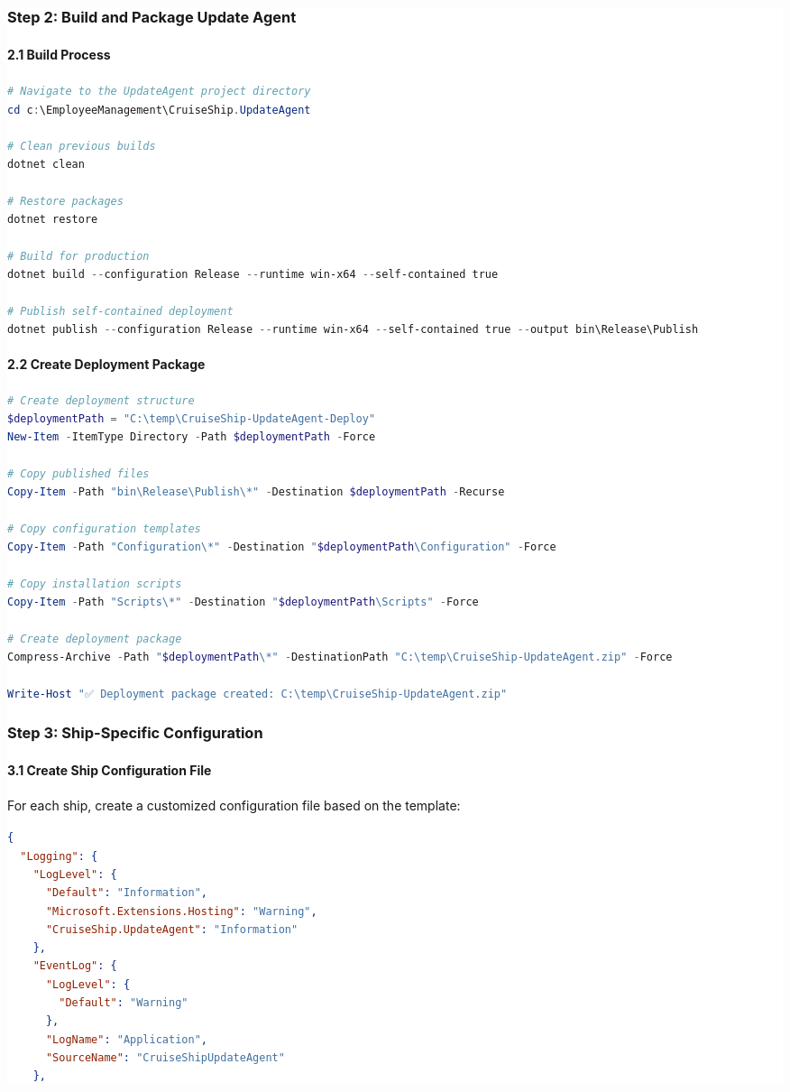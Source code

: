 ### Step 2: Build and Package Update Agent

#### 2.1 Build Process

```powershell
# Navigate to the UpdateAgent project directory
cd c:\EmployeeManagement\CruiseShip.UpdateAgent

# Clean previous builds
dotnet clean

# Restore packages
dotnet restore

# Build for production
dotnet build --configuration Release --runtime win-x64 --self-contained true

# Publish self-contained deployment
dotnet publish --configuration Release --runtime win-x64 --self-contained true --output bin\Release\Publish
```

#### 2.2 Create Deployment Package

```powershell
# Create deployment structure
$deploymentPath = "C:\temp\CruiseShip-UpdateAgent-Deploy"
New-Item -ItemType Directory -Path $deploymentPath -Force

# Copy published files
Copy-Item -Path "bin\Release\Publish\*" -Destination $deploymentPath -Recurse

# Copy configuration templates
Copy-Item -Path "Configuration\*" -Destination "$deploymentPath\Configuration" -Force

# Copy installation scripts
Copy-Item -Path "Scripts\*" -Destination "$deploymentPath\Scripts" -Force

# Create deployment package
Compress-Archive -Path "$deploymentPath\*" -DestinationPath "C:\temp\CruiseShip-UpdateAgent.zip" -Force

Write-Host "✅ Deployment package created: C:\temp\CruiseShip-UpdateAgent.zip"
```

### Step 3: Ship-Specific Configuration

#### 3.1 Create Ship Configuration File

For each ship, create a customized configuration file based on the template:

```json
{
  "Logging": {
    "LogLevel": {
      "Default": "Information",
      "Microsoft.Extensions.Hosting": "Warning",
      "CruiseShip.UpdateAgent": "Information"
    },
    "EventLog": {
      "LogLevel": {
        "Default": "Warning"
      },
      "LogName": "Application",
      "SourceName": "CruiseShipUpdateAgent"
    },
```